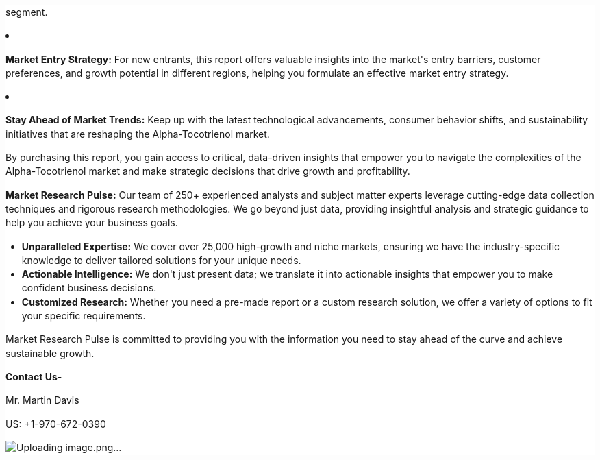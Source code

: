 segment.</p></li><li><p><strong>Market Entry Strategy:</strong> For new entrants, this report offers valuable insights into the market's entry barriers, customer preferences, and growth potential in different regions, helping you formulate an effective market entry strategy.</p></li><li><p><strong>Stay Ahead of Market Trends:</strong> Keep up with the latest technological advancements, consumer behavior shifts, and sustainability initiatives that are reshaping the Alpha-Tocotrienol market.</p></li></ol><p>By purchasing this report, you gain access to critical, data-driven insights that empower you to navigate the complexities of the Alpha-Tocotrienol market and make strategic decisions that drive growth and profitability.</p><p><strong>Market Research Pulse:</strong>&nbsp;Our team of 250+ experienced analysts and subject matter experts leverage cutting-edge data collection techniques and rigorous research methodologies. We go beyond just data, providing insightful analysis and strategic guidance to help you achieve your business goals.</p><ul><li><strong>Unparalleled Expertise:</strong>&nbsp;We cover over 25,000 high-growth and niche markets, ensuring we have the industry-specific knowledge to deliver tailored solutions for your unique needs.</li><li><strong>Actionable Intelligence:</strong>&nbsp;We don't just present data; we translate it into actionable insights that empower you to make confident business decisions.</li><li><strong>Customized Research:</strong>&nbsp;Whether you need a pre-made report or a custom research solution, we offer a variety of options to fit your specific requirements.</li></ul><p>Market Research Pulse is committed to providing you with the information you need to stay ahead of the curve and achieve sustainable growth.</p><p><strong>Contact Us-</strong></p><p>Mr. Martin Davis</p><p>US: +1-970-672-0390</p>
![Uploading image.png…]()
